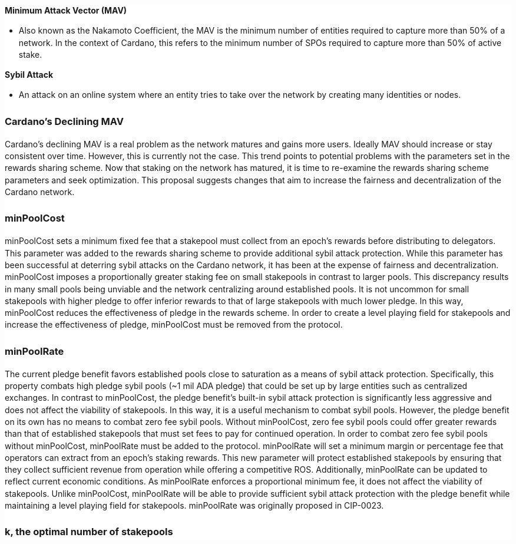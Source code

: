 **Minimum Attack Vector (MAV)**
- Also known as the Nakamoto Coefficient, the MAV is the minimum number of entities required to capture more than 50% of a network. In the context of Cardano, this refers to the minimum number of SPOs required to capture more than 50% of active stake.

**Sybil Attack**
- An attack on an online system where an entity tries to take over the network by creating many identities or nodes.

### Cardano’s Declining MAV

Cardano’s declining MAV is a real problem as the network matures and gains more users. Ideally MAV should increase or stay consistent over time. However, this is currently not the case. This trend points to potential problems with the parameters set in the rewards sharing scheme. Now that staking on the network has matured, it is time to re-examine the rewards sharing scheme parameters and seek optimization. This proposal suggests changes that aim to increase the fairness and decentralization of the Cardano network.

### minPoolCost

minPoolCost sets a minimum fixed fee that a stakepool must collect from an epoch’s rewards before distributing to delegators. This parameter was added to the rewards sharing scheme to provide additional sybil attack protection. While this parameter has been successful at deterring sybil attacks on the Cardano network, it has been at the expense of fairness and decentralization. minPoolCost imposes a proportionally greater staking fee on small stakepools in contrast to larger pools. This discrepancy results in many small pools being unviable and the network centralizing around established pools. It is not uncommon for small stakepools with higher pledge to offer inferior rewards to that of large stakepools with much lower pledge. In this way, minPoolCost reduces the effectiveness of pledge in the rewards scheme. In order to create a level playing field for stakepools and increase the effectiveness of pledge, minPoolCost must be removed from the protocol.

### minPoolRate

The current pledge benefit favors established pools close to saturation as a means of sybil attack protection. Specifically, this property combats high pledge sybil pools (~1 mil ADA pledge) that could be set up by large entities such as centralized exchanges. In contrast to minPoolCost, the pledge benefit’s built-in sybil attack protection is significantly less aggressive and does not affect the viability of stakepools. In this way, it is a useful mechanism to combat sybil pools. However, the pledge benefit on its own has no means to combat zero fee sybil pools. Without minPoolCost, zero fee sybil pools could offer greater rewards than that of established stakepools that must set fees to pay for continued operation. In order to combat zero fee sybil pools without minPoolCost, minPoolRate must be added to the protocol. minPoolRate will set a minimum margin or percentage fee that operators can extract from an epoch’s staking rewards. This new parameter will protect established stakepools by ensuring that they collect sufficient revenue from operation while offering a competitive ROS. Additionally, minPoolRate can be updated to reflect current economic conditions. As minPoolRate enforces a proportional minimum fee, it does not affect the viability of stakepools. Unlike minPoolCost, minPoolRate will be able to provide sufficient sybil attack protection with the pledge benefit while maintaining a level playing field for stakepools. minPoolRate was originally proposed in CIP-0023.

### k, the optimal number of stakepools
